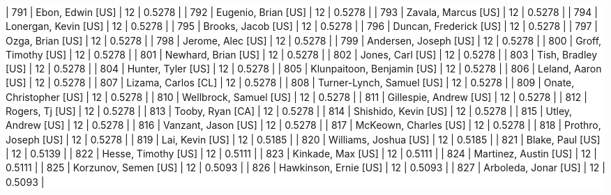 | 791 | Ebon, Edwin [US] | 12 | 0.5278 |
| 792 | Eugenio, Brian [US] | 12 | 0.5278 |
| 793 | Zavala, Marcus [US] | 12 | 0.5278 |
| 794 | Lonergan, Kevin [US] | 12 | 0.5278 |
| 795 | Brooks, Jacob [US] | 12 | 0.5278 |
| 796 | Duncan, Frederick [US] | 12 | 0.5278 |
| 797 | Ozga, Brian [US] | 12 | 0.5278 |
| 798 | Jerome, Alec [US] | 12 | 0.5278 |
| 799 | Andersen, Joseph [US] | 12 | 0.5278 |
| 800 | Groff, Timothy [US] | 12 | 0.5278 |
| 801 | Newhard, Brian [US] | 12 | 0.5278 |
| 802 | Jones, Carl [US] | 12 | 0.5278 |
| 803 | Tish, Bradley [US] | 12 | 0.5278 |
| 804 | Hunter, Tyler [US] | 12 | 0.5278 |
| 805 | Klunpaitoon, Benjamin [US] | 12 | 0.5278 |
| 806 | Leland, Aaron [US] | 12 | 0.5278 |
| 807 | Lizama, Carlos [CL] | 12 | 0.5278 |
| 808 | Turner-Lynch, Samuel [US] | 12 | 0.5278 |
| 809 | Onate, Christopher [US] | 12 | 0.5278 |
| 810 | Wellbrock, Samuel [US] | 12 | 0.5278 |
| 811 | Gillespie, Andrew [US] | 12 | 0.5278 |
| 812 | Rogers, Tj [US] | 12 | 0.5278 |
| 813 | Tooby, Ryan [CA] | 12 | 0.5278 |
| 814 | Shishido, Kevin [US] | 12 | 0.5278 |
| 815 | Utley, Andrew [US] | 12 | 0.5278 |
| 816 | Vanzant, Jason [US] | 12 | 0.5278 |
| 817 | McKeown, Charles [US] | 12 | 0.5278 |
| 818 | Prothro, Joseph [US] | 12 | 0.5278 |
| 819 | Lai, Kevin [US] | 12 | 0.5185 |
| 820 | Williams, Joshua [US] | 12 | 0.5185 |
| 821 | Blake, Paul [US] | 12 | 0.5139 |
| 822 | Hesse, Timothy [US] | 12 | 0.5111 |
| 823 | Kinkade, Max [US] | 12 | 0.5111 |
| 824 | Martinez, Austin [US] | 12 | 0.5111 |
| 825 | Korzunov, Semen [US] | 12 | 0.5093 |
| 826 | Hawkinson, Ernie [US] | 12 | 0.5093 |
| 827 | Arboleda, Jonar [US] | 12 | 0.5093 |